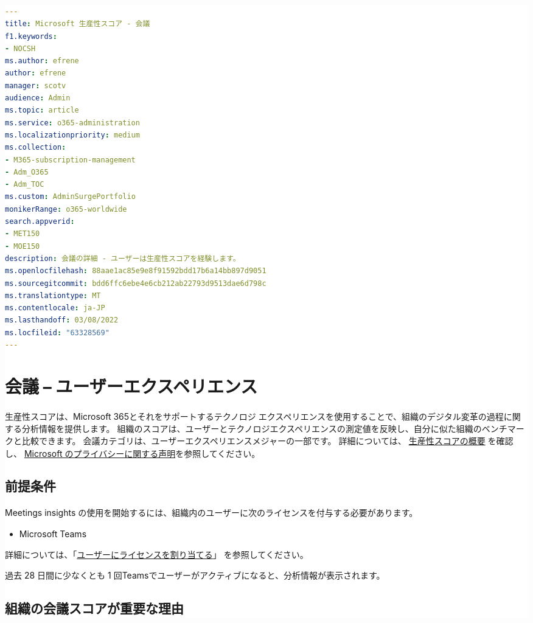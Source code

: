 ```yaml
---
title: Microsoft 生産性スコア - 会議
f1.keywords:
- NOCSH
ms.author: efrene
author: efrene
manager: scotv
audience: Admin
ms.topic: article
ms.service: o365-administration
ms.localizationpriority: medium
ms.collection:
- M365-subscription-management
- Adm_O365
- Adm_TOC
ms.custom: AdminSurgePortfolio
monikerRange: o365-worldwide
search.appverid:
- MET150
- MOE150
description: 会議の詳細 - ユーザーは生産性スコアを経験します。
ms.openlocfilehash: 88aae1ac85e9e8f91592bdd17b6a14bb897d9051
ms.sourcegitcommit: bdd6ffc6ebe4e6cb212ab22793d9513dae6d798c
ms.translationtype: MT
ms.contentlocale: ja-JP
ms.lasthandoff: 03/08/2022
ms.locfileid: "63328569"
---
```

# <a name="meetings--people-experiences"></a>会議 – ユーザーエクスペリエンス

生産性スコアは、Microsoft 365とそれをサポートするテクノロジ エクスペリエンスを使用することで、組織のデジタル変革の過程に関する分析情報を提供します。 組織のスコアは、ユーザーとテクノロジエクスペリエンスの測定値を反映し、自分に似た組織のベンチマークと比較できます。 会議カテゴリは、ユーザーエクスペリエンスメジャーの一部です。 詳細については、 [生産性スコアの概要](productivity-score.md) を確認し、 [Microsoft のプライバシーに関する声明](https://privacy.microsoft.com/privacystatement)を参照してください。

## <a name="prerequisites"></a>前提条件

Meetings insights の使用を開始するには、組織内のユーザーに次のライセンスを付与する必要があります。

- Microsoft Teams

詳細については、「[ユーザーにライセンスを割り当てる](../manage/assign-licenses-to-users.md)」 を参照してください。

過去 28 日間に少なくとも 1 回Teamsでユーザーがアクティブになると、分析情報が表示されます。

## <a name="why-your-organizations-meetings-score-matters"></a>組織の会議スコアが重要な理由
